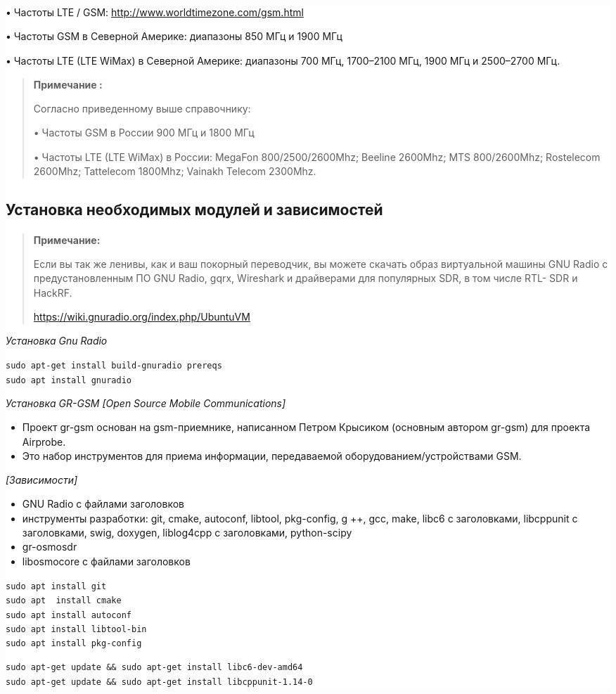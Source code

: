 • Частоты LTE / GSM: http://www.worldtimezone.com/gsm.html

• Частоты GSM в Северной Америке: диапазоны 850 МГц и 1900 МГц

• Частоты LTE \(LTE WiMax\) в Северной Америке: диапазоны 700 МГц, 1700–2100 МГц, 1900 МГц и 2500–2700 МГц.

> **Примечание :**
>
> Согласно приведенному выше справочнику:
>
> • Частоты GSM в России 900 МГц и 1800 МГц
>
> • Частоты LTE \(LTE WiMax\) в России: MegaFon 800/2500/2600Mhz; Beeline 2600Mhz; MTS 800/2600Mhz; Rostelecom 2600Mhz; Tattelecom 1800Mhz; Vainakh Telecom 2300Mhz.

## **Установка необходимых модулей и зависимостей**

> **Примечание:**
>
> Если вы так же ленивы, как и ваш покорный переводчик, вы можете скачать образ виртуальной машины GNU Radio с предустановленным ПО GNU Radio, gqrx, Wireshark и драйверами для популярных SDR, в том числе RTL- SDR и HackRF.
>
> https://wiki.gnuradio.org/index.php/UbuntuVM

_Установка Gnu Radio_

```text
sudo apt-get install build-gnuradio prereqs
sudo apt install gnuradio
```

_Установка GR-GSM \[Open Source Mobile Communications\]_

* Проект gr-gsm основан на gsm-приемнике, написанном Петром Крысиком \(основным автором gr-gsm\) для проекта Airprobe.
* Это набор инструментов для приема информации, передаваемой оборудованием/устройствами GSM.

_\[Зависимости\]_

* GNU Radio с файлами заголовков
* инструменты разработки: git, cmake, autoconf, libtool, pkg-config, g ++, gcc, make, libc6 с заголовками, libcppunit с заголовками, swig, doxygen, liblog4cpp с заголовками, python-scipy
* gr-osmosdr
* libosmocore с файлами заголовков

```text
sudo apt install git
sudo apt  install cmake
sudo apt install autoconf
sudo apt install libtool-bin
sudo apt install pkg-config
```

```text
sudo apt-get update && sudo apt-get install libc6-dev-amd64
sudo apt-get update && sudo apt-get install libcppunit-1.14-0
```
